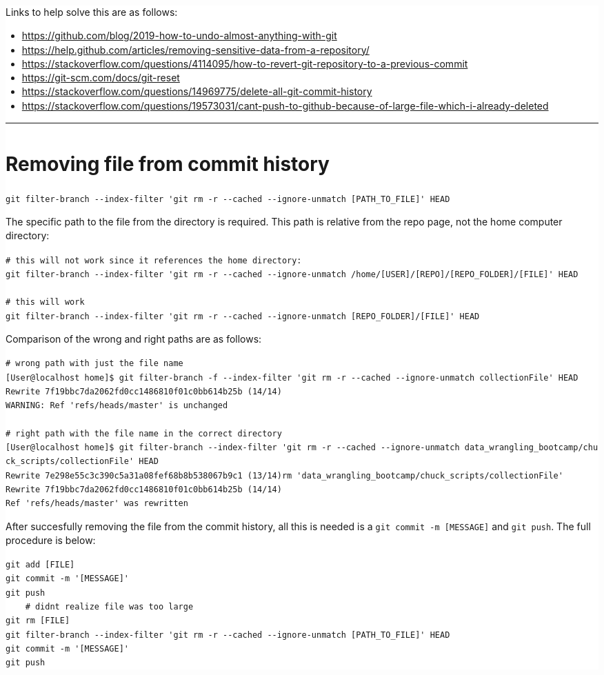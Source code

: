 Links to help solve this are as follows:

- https://github.com/blog/2019-how-to-undo-almost-anything-with-git
- https://help.github.com/articles/removing-sensitive-data-from-a-repository/
- https://stackoverflow.com/questions/4114095/how-to-revert-git-repository-to-a-previous-commit
- https://git-scm.com/docs/git-reset
- https://stackoverflow.com/questions/14969775/delete-all-git-commit-history
- https://stackoverflow.com/questions/19573031/cant-push-to-github-because-of-large-file-which-i-already-deleted

---

# Removing file from commit history

```
git filter-branch --index-filter 'git rm -r --cached --ignore-unmatch [PATH_TO_FILE]' HEAD
```

The specific path to the file from the directory is required. This path is relative from the repo page, not the home computer directory:

```
# this will not work since it references the home directory:
git filter-branch --index-filter 'git rm -r --cached --ignore-unmatch /home/[USER]/[REPO]/[REPO_FOLDER]/[FILE]' HEAD

# this will work
git filter-branch --index-filter 'git rm -r --cached --ignore-unmatch [REPO_FOLDER]/[FILE]' HEAD
```

Comparison of the wrong and right paths are as follows:

```
# wrong path with just the file name
[User@localhost home]$ git filter-branch -f --index-filter 'git rm -r --cached --ignore-unmatch collectionFile' HEAD
Rewrite 7f19bbc7da2062fd0cc1486810f01c0bb614b25b (14/14)
WARNING: Ref 'refs/heads/master' is unchanged

# right path with the file name in the correct directory
[User@localhost home]$ git filter-branch --index-filter 'git rm -r --cached --ignore-unmatch data_wrangling_bootcamp/chuck_scripts/collectionFile' HEAD
Rewrite 7e298e55c3c390c5a31a08fef68b8b538067b9c1 (13/14)rm 'data_wrangling_bootcamp/chuck_scripts/collectionFile'
Rewrite 7f19bbc7da2062fd0cc1486810f01c0bb614b25b (14/14)
Ref 'refs/heads/master' was rewritten
```

After succesfully removing the file from the commit history, all this is needed is a ```git commit -m [MESSAGE]``` and ```git push```. The full procedure is below:

```
git add [FILE]
git commit -m '[MESSAGE]'
git push
    # didnt realize file was too large
git rm [FILE]
git filter-branch --index-filter 'git rm -r --cached --ignore-unmatch [PATH_TO_FILE]' HEAD
git commit -m '[MESSAGE]'
git push
```
